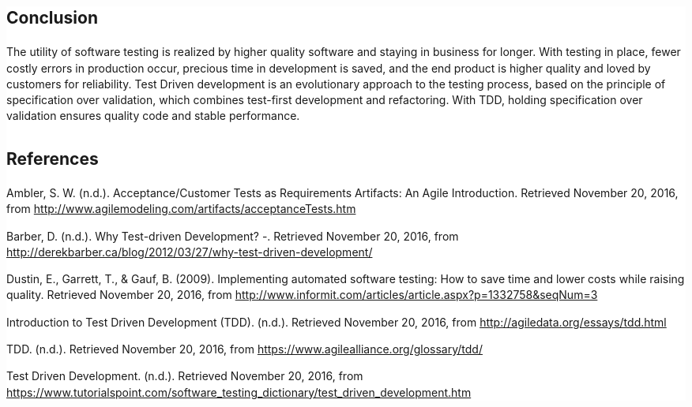 ## Conclusion
The utility of software testing is realized by higher quality software and staying in business for longer. With testing in place, fewer costly errors in production occur, precious time in development is saved, and the end product is higher quality and loved by customers for reliability. Test Driven development is an evolutionary approach to the testing process, based on the principle of specification over validation, which combines test-first development and refactoring. With TDD, holding specification over validation ensures quality code and stable performance.

## References
Ambler, S. W. (n.d.). Acceptance/Customer Tests as Requirements Artifacts: An Agile Introduction. Retrieved November 20, 2016, from <a href="http://www.agilemodeling.com/artifacts/acceptanceTests.htm" target="_blank">http://www.agilemodeling.com/artifacts/acceptanceTests.htm</a>

Barber, D. (n.d.). Why Test-driven Development? -. Retrieved November 20, 2016, from <a href="http://derekbarber.ca/blog/2012/03/27/why-test-driven-development/" target="_blank">http://derekbarber.ca/blog/2012/03/27/why-test-driven-development/</a>

Dustin, E., Garrett, T., & Gauf, B. (2009). Implementing automated software testing: How to save time and lower costs while raising quality. Retrieved November 20, 2016, from <a href="http://www.informit.com/articles/article.aspx?p=1332758&seqNum=3" target="_blank">http://www.informit.com/articles/article.aspx?p=1332758&seqNum=3</a>

Introduction to Test Driven Development (TDD). (n.d.). Retrieved November 20, 2016, from <a href="http://agiledata.org/essays/tdd.html" target="_blank">http://agiledata.org/essays/tdd.html</a>

TDD. (n.d.). Retrieved November 20, 2016, from <a href="https://www.agilealliance.org/glossary/tdd/" target="_blank">https://www.agilealliance.org/glossary/tdd/</a>

Test Driven Development. (n.d.). Retrieved November 20, 2016, from <a href="https://www.tutorialspoint.com/software_testing_dictionary/test_driven_development.htm" target="_blank">https://www.tutorialspoint.com/software_testing_dictionary/test_driven_development.htm</a>